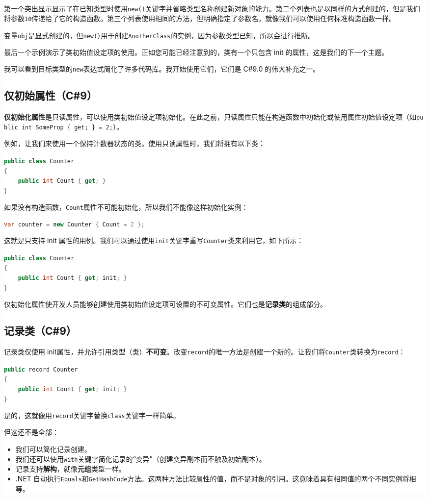 第一个突出显示显示了在已知类型时使用`new()`关键字并省略类型名称创建新对象的能力。第二个列表也是以同样的方式创建的，但是我们将参数`10`传递给了它的构造函数。第三个列表使用相同的方法，但明确指定了参数名，就像我们可以使用任何标准构造函数一样。

变量`obj`是显式创建的，但`new()`用于创建`AnotherClass`的实例，因为参数类型已知，所以会进行推断。

最后一个示例演示了类初始值设定项的使用。正如您可能已经注意到的，类有一个只包含 init 的属性，这是我们的下一个主题。

我可以看到目标类型的`new`表达式简化了许多代码库。我开始使用它们，它们是 C#9.0 的伟大补充之一。

## 仅初始属性（C#9）

**仅初始化属性**是只读属性，可以使用类初始值设定项初始化。在此之前，只读属性只能在构造函数中初始化或使用属性初始值设定项（如`public int SomeProp { get; } = 2;`）。

例如，让我们来使用一个保持计数器状态的类。使用只读属性时，我们将拥有以下类：

```cs
public class Counter
{
    public int Count { get; }
}
```

如果没有构造函数，`Count`属性不可能初始化，所以我们不能像这样初始化实例：

```cs
var counter = new Counter { Count = 2 };
```

这就是只支持 init 属性的用例。我们可以通过使用`init`关键字重写`Counter`类来利用它，如下所示：

```cs
public class Counter
{
    public int Count { get; init; }
}
```

仅初始化属性使开发人员能够创建使用类初始值设定项可设置的不可变属性。它们也是**记录类**的组成部分。

## 记录类（C#9）

记录类仅使用 init属性，并允许引用类型（类）**不可变**。改变`record`的唯一方法是创建一个新的。让我们将`Counter`类转换为`record`：

```cs
public record Counter
{
    public int Count { get; init; }
}
```

是的，这就像用`record`关键字替换`class`关键字一样简单。

但这还不是全部：

*   我们可以简化记录创建。
*   我们还可以使用`with`关键字简化记录的“变异”（创建变异副本而不触及初始副本）。
*   记录支持**解构**，就像**元组**类型一样。
*   .NET 自动执行`Equals`和`GetHashCode`方法。这两种方法比较属性的值，而不是对象的引用。这意味着具有相同值的两个不同实例将相等。
